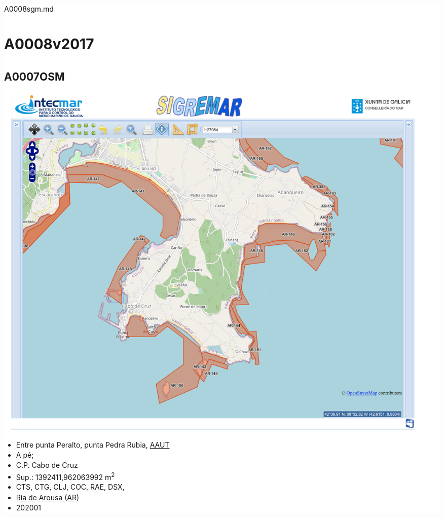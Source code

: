 A0008sgm.md

# A0008v2017

## A0007OSM

<img src="https://raw.githubusercontent.com/galirema/galirema-notas/gh-pages/en/pages/uploads/images/A0008_9OSM.png" alt="A0008OSM" width="824" height="663">



* Entre punta Peralto, punta Pedra Rubia, [AAUT](ZonasDeProduccionAAUT.md)
* A pé;
* C.P. Cabo de Cruz
* Sup.: 1392411,962063992 m<sup>2</sup>
* CTS, CTG, CLJ, COC, RAE, DSX,
* [Ría de Arousa (AR)](zp-AR.md)
* 202001
